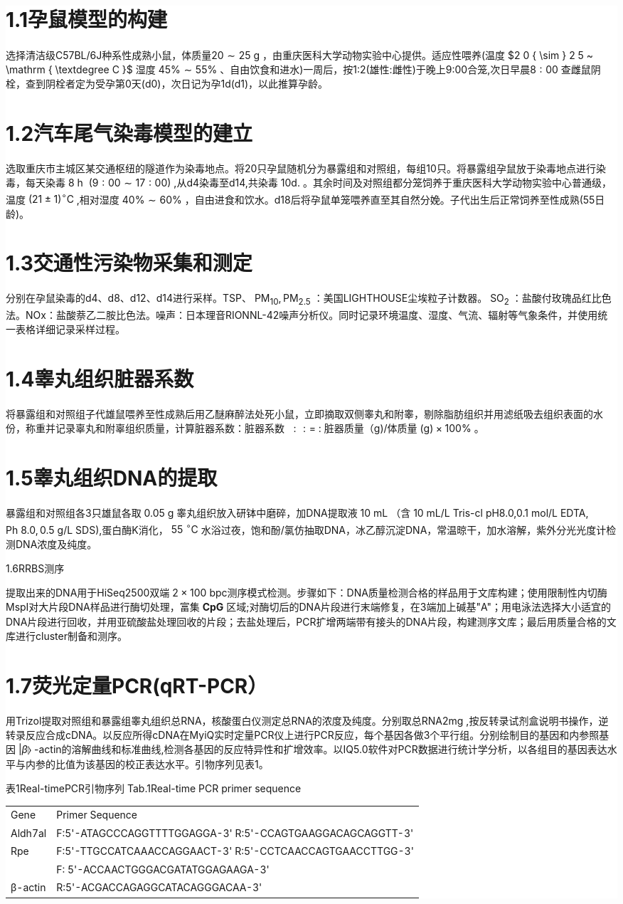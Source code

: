 # 1.1孕鼠模型的构建

选择清洁级C57BL/6J种系性成熟小鼠，体质量$2 0 { \sim } 2 5 \ \mathrm { g }$ ，由重庆医科大学动物实验中心提供。适应性喂养(温度 $2 0 { \sim } 2 5 ~ \mathrm { \textdegree C }$ 湿度 $45 \% { \sim } 5 5 \%$ 、自由饮食和进水)一周后，按1:2(雄性:雌性)于晚上9:00合笼,次日早晨$8 : 0 0$ 查雌鼠阴栓，查到阴栓者定为受孕第0天(d0)，次日记为孕1d(d1)，以此推算孕龄。

# 1.2汽车尾气染毒模型的建立

选取重庆市主城区某交通枢纽的隧道作为染毒地点。将20只孕鼠随机分为暴露组和对照组，每组10只。将暴露组孕鼠放于染毒地点进行染毒，每天染毒 $8 \mathrm { ~ h ~ }$ $( 9 : 0 0 { \sim } 1 7 : 0 0 )$ ,从d4染毒至d14,共染毒 $1 0 \mathrm { d } .$ 。其余时间及对照组都分笼饲养于重庆医科大学动物实验中心普通级，温度 $( 2 1 \pm 1 ) \mathrm { { ^ { \circ } C } }$ ,相对湿度 $4 0 \% { \sim } 6 0 \%$ ，自由进食和饮水。d18后将孕鼠单笼喂养直至其自然分娩。子代出生后正常饲养至性成熟(55日龄)。

# 1.3交通性污染物采集和测定

分别在孕鼠染毒的d4、d8、d12、d14进行采样。TSP、 $\mathrm { P M } _ { 1 0 } , \mathrm { P M } _ { 2 . 5 }$ ：美国LIGHTHOUSE尘埃粒子计数器。 $\mathrm { S O } _ { 2 }$ ：盐酸付玫瑰品红比色法。NOx：盐酸萘乙二胺比色法。噪声：日本理音RIONNL-42噪声分析仪。同时记录环境温度、湿度、气流、辐射等气象条件，并使用统一表格详细记录采样过程。

# 1.4睾丸组织脏器系数

将暴露组和对照组子代雄鼠喂养至性成熟后用乙醚麻醉法处死小鼠，立即摘取双侧睾丸和附睾，剔除脂肪组织并用滤纸吸去组织表面的水份，称重并记录辜丸和附辜组织质量，计算脏器系数：脏器系数 $\ : : = \ :$ 脏器质量（g)/体质量 $( \mathrm { g } ) { \times } 1 0 0 \%$ 。

# 1.5睾丸组织DNA的提取

暴露组和对照组各3只雄鼠各取 $0 . 0 5 ~ \mathrm { g }$ 睾丸组织放入研钵中磨碎，加DNA提取液 $1 0 ~ \mathrm { m L }$ （含 $1 0 ~ \mathrm { m L / L }$ Tris-cl pH8.0,0.1 mol/L EDTA, $\mathrm { P h ~ 8 . 0 , 0 . 5 ~ g / L }$ SDS),蛋白酶K消化， $5 5 ~ \mathrm { { ^ { \circ } C } }$ 水浴过夜，饱和酚/氯仿抽取DNA，冰乙醇沉淀DNA，常温晾干，加水溶解，紫外分光光度计检测DNA浓度及纯度。

1.6RRBS测序

提取出来的DNA用于HiSeq2500双端 $2 \times 1 0 0$ bpc测序模式检测。步骤如下：DNA质量检测合格的样品用于文库构建；使用限制性内切酶MspI对大片段DNA样品进行酶切处理，富集 $\mathbf { C } \mathbf { p } \mathbf { G }$ 区域;对酶切后的DNA片段进行末端修复，在3端加上碱基"A"；用电泳法选择大小适宜的DNA片段进行回收，并用亚硫酸盐处理回收的片段；去盐处理后，PCR扩增两端带有接头的DNA片段，构建测序文库；最后用质量合格的文库进行cluster制备和测序。

# 1.7荧光定量PCR(qRT-PCR）

用Trizol提取对照组和暴露组睾丸组织总RNA，核酸蛋白仪测定总RNA的浓度及纯度。分别取总$\mathrm { R N A } 2 \mathrm { m g }$ ,按反转录试剂盒说明书操作，逆转录反应合成cDNA。以反应所得cDNA在MyiQ实时定量PCR仪上进行PCR反应，每个基因各做3个平行组。分别绘制目的基因和内参照基因 $| \beta \rrangle$ -actin的溶解曲线和标准曲线,检测各基因的反应特异性和扩增效率。以IQ5.0软件对PCR数据进行统计学分析，以各组目的基因表达水平与内参的比值为该基因的校正表达水平。引物序列见表1。

表1Real-timePCR引物序列 Tab.1Real-time PCR primer sequence   

<html><body><table><tr><td>Gene</td><td>Primer Sequence</td></tr><tr><td>Aldh7al</td><td>F:5'-ATAGCCCAGGTTTTGGAGGA-3' R:5'-CCAGTGAAGGACAGCAGGTT-3'</td></tr><tr><td>Rpe</td><td>F:5'-TTGCCATCAAACCAGGAACT-3' R:5'-CCTCAACCAGTGAACCTTGG-3'</td></tr><tr><td></td><td>F: 5'-ACCAACTGGGACGATATGGAGAAGA-3'</td></tr><tr><td>β-actin</td><td>R:5'-ACGACCAGAGGCATACAGGGACAA-3'</td></tr></table></body></html>
